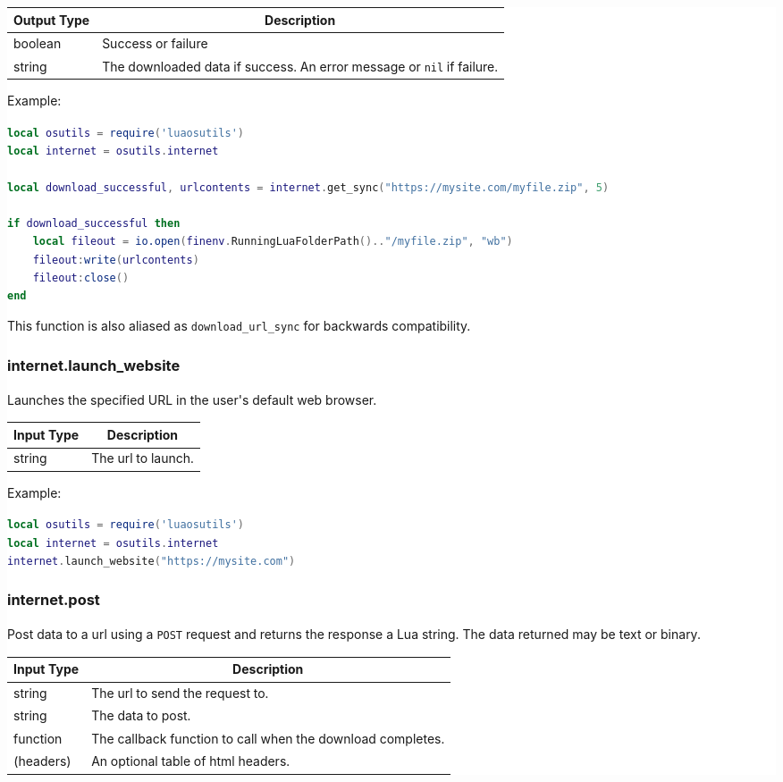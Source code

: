 
|Output Type|Description|
|----------|-----------|
|boolean|Success or failure|
|string|The downloaded data if success. An error message or `nil` if failure.|

Example:

```lua
local osutils = require('luaosutils')
local internet = osutils.internet

local download_successful, urlcontents = internet.get_sync("https://mysite.com/myfile.zip", 5)

if download_successful then
    local fileout = io.open(finenv.RunningLuaFolderPath().."/myfile.zip", "wb")
    fileout:write(urlcontents)
    fileout:close()
end
```

This function is also aliased as `download_url_sync` for backwards compatibility.

### internet.launch\_website

Launches the specified URL in the user's default web browser.

|Input Type|Description|
|----------|-----------|
|string|The url to launch.|

Example:


```lua
local osutils = require('luaosutils')
local internet = osutils.internet
internet.launch_website("https://mysite.com")
```

### internet.post

Post data to a url using a `POST` request and returns the response a Lua string. The data returned may be text or binary.

|Input Type|Description|
|----------|-----------|
|string|The url to send the request to.|
|string|The data to post.|
|function|The callback function to call when the download completes.|
|(headers)|An optional table of html headers.|
